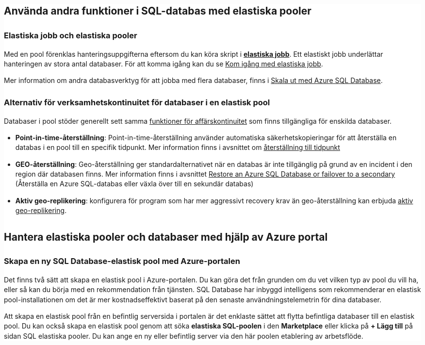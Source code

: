 ## <a name="using-other-sql-database-features-with-elastic-pools"></a>Använda andra funktioner i SQL-databas med elastiska pooler

### <a name="elastic-jobs-and-elastic-pools"></a>Elastiska jobb och elastiska pooler

Med en pool förenklas hanteringsuppgifterna eftersom du kan köra skript i **[elastiska jobb](sql-database-elastic-jobs-overview.md)**. Ett elastiskt jobb underlättar hanteringen av stora antal databaser. För att komma igång kan du se [Kom igång med elastiska jobb](sql-database-elastic-jobs-getting-started.md).

Mer information om andra databasverktyg för att jobba med flera databaser, finns i [Skala ut med Azure SQL Database](sql-database-elastic-scale-introduction.md).

### <a name="business-continuity-options-for-databases-in-an-elastic-pool"></a>Alternativ för verksamhetskontinuitet för databaser i en elastisk pool
Databaser i pool stöder generellt sett samma [funktioner för affärskontinuitet](sql-database-business-continuity.md) som finns tillgängliga för enskilda databaser.

- **Point-in-time-återställning**: Point-in-time-återställning använder automatiska säkerhetskopieringar för att återställa en databas i en pool till en specifik tidpunkt. Mer information finns i avsnittet om [återställning till tidpunkt](sql-database-recovery-using-backups.md#point-in-time-restore)

- **GEO-återställning**: Geo-återställning ger standardalternativet när en databas är inte tillgänglig på grund av en incident i den region där databasen finns. Mer information finns i avsnittet [Restore an Azure SQL Database or failover to a secondary](sql-database-disaster-recovery.md) (Återställa en Azure SQL-databas eller växla över till en sekundär databas)

- **Aktiv geo-replikering**: konfigurera för program som har mer aggressivt recovery krav än geo-återställning kan erbjuda [aktiv geo-replikering](sql-database-geo-replication-overview.md).

## <a name="manage-elastic-pools-and-databases-using-the-azure-portal"></a>Hantera elastiska pooler och databaser med hjälp av Azure portal

### <a name="creating-a-new-sql-database-elastic-pool-using-the-azure-portal"></a>Skapa en ny SQL Database-elastisk pool med Azure-portalen

Det finns två sätt att skapa en elastisk pool i Azure-portalen. Du kan göra det från grunden om du vet vilken typ av pool du vill ha, eller så kan du börja med en rekommendation från tjänsten. SQL Database har inbyggd intelligens som rekommenderar en elastisk pool-installationen om det är mer kostnadseffektivt baserat på den senaste användningstelemetrin för dina databaser. 

Att skapa en elastisk pool från en befintlig serversida i portalen är det enklaste sättet att flytta befintliga databaser till en elastisk pool. Du kan också skapa en elastisk pool genom att söka **elastiska SQL-poolen** i den **Marketplace** eller klicka på **+ Lägg till** på sidan SQL elastiska pooler. Du kan ange en ny eller befintlig server via den här poolen etablering av arbetsflöde.
